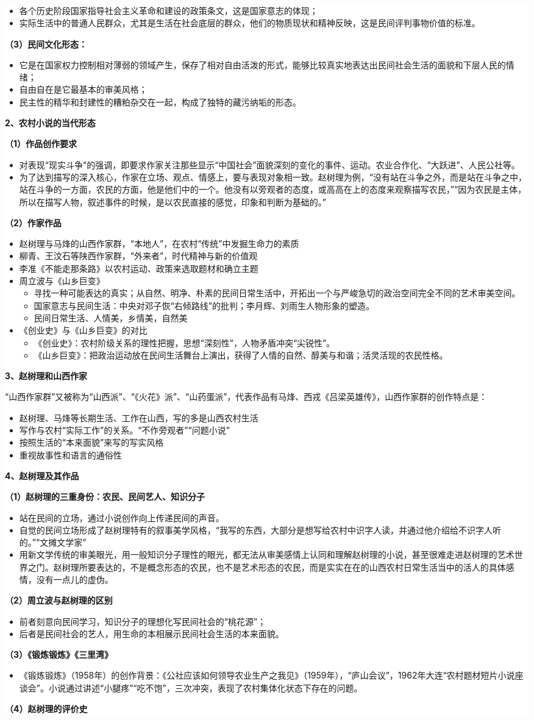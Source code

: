 - 各个历史阶段国家指导社会主义革命和建设的政策条文，这是国家意志的体现；
- 实际生活中的普通人民群众，尤其是生活在社会底层的群众，他们的物质现状和精神反映，这是民间评判事物价值的标准。

**（3）民间文化形态：**

- 它是在国家权力控制相对薄弱的领域产生，保存了相对自由活泼的形式，能够比较真实地表达出民间社会生活的面貌和下层人民的情绪；
- 自由自在是它最基本的审美风格；
- 民主性的精华和封建性的糟粕杂交在一起，构成了独特的藏污纳垢的形态。

**2、农村小说的当代形态**

**（1）作品创作要求**

- 对表现“现实斗争”的强调，即要求作家关注那些显示“中国社会”面貌深刻的变化的事件、运动。农业合作化、“大跃进”、人民公社等。
- 为了达到描写的深入核心，作家在立场、观点、情感上，要与表现对象相一致。赵树理为例，“没有站在斗争之外，而是站在斗争之中，站在斗争的一方面，农民的方面，他是他们中的一个。他没有以旁观者的态度，或高高在上的态度来观察描写农民，”“因为农民是主体，所以在描写人物，叙述事件的时候，是以农民直接的感觉，印象和判断为基础的。”

**（2）作家作品**

- 赵树理与马烽的山西作家群，“本地人”，在农村“传统”中发掘生命力的素质
- 柳青、王汶石等陕西作家群，“外来者”，时代精神与新的价值观
- 李准《不能走那条路》以农村运动、政策来选取题材和确立主题
- 周立波与《山乡巨变》
  - 寻找一种可能表达的真实；从自然、明净、朴素的民间日常生活中，开拓出一个与严峻急切的政治空间完全不同的艺术审美空间。
  - 国家意志与民间生活：中央对邓子恢“右倾路线”的批判；李月辉、刘雨生人物形象的塑造。
  - 民间日常生活、人情美，乡情美，自然美
- 《创业史》与《山乡巨变》的对比
  - 《创业史》：农村阶级关系的理性把握，思想“深刻性”，人物矛盾冲突“尖锐性”。
  - 《山乡巨变》：把政治运动放在民间生活舞台上演出，获得了人情的自然、醇美与和谐；活灵活现的农民性格。

**3、赵树理和山西作家**

“山西作家群”又被称为“山西派”、“《火花》派”、“山药蛋派”，代表作品有马烽、西戎《吕梁英雄传》，山西作家群的创作特点是：

- 赵树理、马烽等长期生活、工作在山西，写的多是山西农村生活
- 写作与农村“实际工作”的关系。“不作旁观者”“问题小说”
- 按照生活的“本来面貌”来写的写实风格
- 重视故事性和语言的通俗性

**4、赵树理及其作品**

**（1）赵树理的三重身份：农民、民间艺人、知识分子**

- 站在民间的立场，通过小说创作向上传递民间的声音。
- 自觉的民间立场形成了赵树理特有的叙事美学风格，“我写的东西，大部分是想写给农村中识字人读，并通过他介绍给不识字人听的。”“文摊文学家”
- 用新文学传统的审美眼光，用一般知识分子理性的眼光，都无法从审美感情上认同和理解赵树理的小说，甚至很难走进赵树理的艺术世界之门。赵树理所要表达的，不是概念形态的农民，也不是艺术形态的农民，而是实实在在的山西农村日常生活当中的活人的具体感情，没有一点儿的虚伪。

**（2）周立波与赵树理的区别**

- 前者刻意向民间学习，知识分子的理想化写民间社会的“桃花源”；
- 后者是民间社会的艺人，用生命的本相展示民间社会生活的本来面貌。

**（3）《锻炼锻炼》《三里湾》**

- 《锻炼锻炼》（1958年）的创作背景：《公社应该如何领导农业生产之我见》（1959年），“庐山会议”，1962年大连“农村题材短片小说座谈会”。小说通过讲述“小腿疼”“吃不饱”，三次冲突，表现了农村集体化状态下存在的问题。

**（4）赵树理的评价史**

